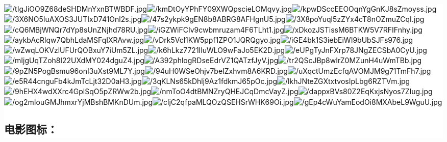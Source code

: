 <img src="https://image.tmdb.org/t/p/original/tIgJiOO9Z68deSHDMnYxnBTWBDF.jpg" alt="/tIgJiOO9Z68deSHDMnYxnBTWBDF.jpg" title="/tIgJiOO9Z68deSHDMnYxnBTWBDF.jpg"><img src="https://image.tmdb.org/t/p/original/kmDtOyYPhFY09XWQpscieLOMqvy.jpg" alt="/kmDtOyYPhFY09XWQpscieLOMqvy.jpg" title="/kmDtOyYPhFY09XWQpscieLOMqvy.jpg"><img src="https://image.tmdb.org/t/p/original/kpwDSccEEOOqnYgGnKJ8sZmoyss.jpg" alt="/kpwDSccEEOOqnYgGnKJ8sZmoyss.jpg" title="/kpwDSccEEOOqnYgGnKJ8sZmoyss.jpg"><img src="https://image.tmdb.org/t/p/original/3X6NO5IuAXOS3JUTIxD741Onl2s.jpg" alt="/3X6NO5IuAXOS3JUTIxD741Onl2s.jpg" title="/3X6NO5IuAXOS3JUTIxD741Onl2s.jpg"><img src="https://image.tmdb.org/t/p/original/47s2ykpk9gEN8b8ABRG8AFHgnU5.jpg" alt="/47s2ykpk9gEN8b8ABRG8AFHgnU5.jpg" title="/47s2ykpk9gEN8b8ABRG8AFHgnU5.jpg"><img src="https://image.tmdb.org/t/p/original/3X8poYuql5zZYx4cT8nOZmuZCqI.jpg" alt="/3X8poYuql5zZYx4cT8nOZmuZCqI.jpg" title="/3X8poYuql5zZYx4cT8nOZmuZCqI.jpg"><img src="https://image.tmdb.org/t/p/original/cQ6MBjWNQr7dYp8sUnZNjhd78RU.jpg" alt="/cQ6MBjWNQr7dYp8sUnZNjhd78RU.jpg" title="/cQ6MBjWNQr7dYp8sUnZNjhd78RU.jpg"><img src="https://image.tmdb.org/t/p/original/iGZWiFCIv9cwbmruzam4F6TLht1.jpg" alt="/iGZWiFCIv9cwbmruzam4F6TLht1.jpg" title="/iGZWiFCIv9cwbmruzam4F6TLht1.jpg"><img src="https://image.tmdb.org/t/p/original/xDkozJSTissM6BTKW5V7RFIFnhy.jpg" alt="/xDkozJSTissM6BTKW5V7RFIFnhy.jpg" title="/xDkozJSTissM6BTKW5V7RFIFnhy.jpg"><img src="https://image.tmdb.org/t/p/original/aykbAcRlqw7QbhLdaMSFqIXRAvw.jpg" alt="/aykbAcRlqw7QbhLdaMSFqIXRAvw.jpg" title="/aykbAcRlqw7QbhLdaMSFqIXRAvw.jpg"><img src="https://image.tmdb.org/t/p/original/vDrk5Vcl1KW5ppf1ZPO1JQRQgyo.jpg" alt="/vDrk5Vcl1KW5ppf1ZPO1JQRQgyo.jpg" title="/vDrk5Vcl1KW5ppf1ZPO1JQRQgyo.jpg"><img src="https://image.tmdb.org/t/p/original/iGE4bk1S3iebEiWI9bUbSJFs976.jpg" alt="/iGE4bk1S3iebEiWI9bUbSJFs976.jpg" title="/iGE4bk1S3iebEiWI9bUbSJFs976.jpg"><img src="https://image.tmdb.org/t/p/original/wZwqLOKVzlUFUrQOBxuY7iUm5ZL.jpg" alt="/wZwqLOKVzlUFUrQOBxuY7iUm5ZL.jpg" title="/wZwqLOKVzlUFUrQOBxuY7iUm5ZL.jpg"><img src="https://image.tmdb.org/t/p/original/k6hLkz7721IluWLO9wFaJo5EK2D.jpg" alt="/k6hLkz7721IluWLO9wFaJo5EK2D.jpg" title="/k6hLkz7721IluWLO9wFaJo5EK2D.jpg"><img src="https://image.tmdb.org/t/p/original/eUPgTyJnFXrp78JNgZECSbA0CyU.jpg" alt="/eUPgTyJnFXrp78JNgZECSbA0CyU.jpg" title="/eUPgTyJnFXrp78JNgZECSbA0CyU.jpg"><img src="https://image.tmdb.org/t/p/original/mIjgUqTZoh8l22UXdMY024dguZ4.jpg" alt="/mIjgUqTZoh8l22UXdMY024dguZ4.jpg" title="/mIjgUqTZoh8l22UXdMY024dguZ4.jpg"><img src="https://image.tmdb.org/t/p/original/A392phlogRDseEdrVZ1QATzfJyV.jpg" alt="/A392phlogRDseEdrVZ1QATzfJyV.jpg" title="/A392phlogRDseEdrVZ1QATzfJyV.jpg"><img src="https://image.tmdb.org/t/p/original/tr2QScJBp8wIrZ0MZunH4uWmTBb.jpg" alt="/tr2QScJBp8wIrZ0MZunH4uWmTBb.jpg" title="/tr2QScJBp8wIrZ0MZunH4uWmTBb.jpg"><img src="https://image.tmdb.org/t/p/original/9pZN5PogBsmu96onI3uXst9ML7Y.jpg" alt="/9pZN5PogBsmu96onI3uXst9ML7Y.jpg" title="/9pZN5PogBsmu96onI3uXst9ML7Y.jpg"><img src="https://image.tmdb.org/t/p/original/94uH0WSeOhjv7beIZxhvm8A6KRD.jpg" alt="/94uH0WSeOhjv7beIZxhvm8A6KRD.jpg" title="/94uH0WSeOhjv7beIZxhvm8A6KRD.jpg"><img src="https://image.tmdb.org/t/p/original/uXqctUmzEcfqAVOMJM9g71TmFh7.jpg" alt="/uXqctUmzEcfqAVOMJM9g71TmFh7.jpg" title="/uXqctUmzEcfqAVOMJM9g71TmFh7.jpg"><img src="https://image.tmdb.org/t/p/original/e5R44cnguFb4kJmTcLjt32D0aH3.jpg" alt="/e5R44cnguFb4kJmTcLjt32D0aH3.jpg" title="/e5R44cnguFb4kJmTcLjt32D0aH3.jpg"><img src="https://image.tmdb.org/t/p/original/3qKLNs65kDhlj9Az1fdkmJ65pOc.jpg" alt="/3qKLNs65kDhlj9Az1fdkmJ65pOc.jpg" title="/3qKLNs65kDhlj9Az1fdkmJ65pOc.jpg"><img src="https://image.tmdb.org/t/p/original/lkhJNteZGXtxtvosIpLbg6RZTVm.jpg" alt="/lkhJNteZGXtxtvosIpLbg6RZTVm.jpg" title="/lkhJNteZGXtxtvosIpLbg6RZTVm.jpg"><img src="https://image.tmdb.org/t/p/original/9hEHX4wdXXrc4GplSqO5pZRWw2b.jpg" alt="/9hEHX4wdXXrc4GplSqO5pZRWw2b.jpg" title="/9hEHX4wdXXrc4GplSqO5pZRWw2b.jpg"><img src="https://image.tmdb.org/t/p/original/nmToO4dtBMNZryQHEJCqDmcVayZ.jpg" alt="/nmToO4dtBMNZryQHEJCqDmcVayZ.jpg" title="/nmToO4dtBMNZryQHEJCqDmcVayZ.jpg"><img src="https://image.tmdb.org/t/p/original/dappxBVs80Z2EqKxjsNyos7ZIug.jpg" alt="/dappxBVs80Z2EqKxjsNyos7ZIug.jpg" title="/dappxBVs80Z2EqKxjsNyos7ZIug.jpg"><img src="https://image.tmdb.org/t/p/original/og2mIouGMJhmxrYjMBshBMKnDUm.jpg" alt="/og2mIouGMJhmxrYjMBshBMKnDUm.jpg" title="/og2mIouGMJhmxrYjMBshBMKnDUm.jpg"><img src="https://image.tmdb.org/t/p/original/cljC2qfpaMLQOzQSEHSrWHK69Oi.jpg" alt="/cljC2qfpaMLQOzQSEHSrWHK69Oi.jpg" title="/cljC2qfpaMLQOzQSEHSrWHK69Oi.jpg"><img src="https://image.tmdb.org/t/p/original/gEp4cWuYamEodOi8MXAbeL9WguU.jpg" alt="/gEp4cWuYamEodOi8MXAbeL9WguU.jpg" title="/gEp4cWuYamEodOi8MXAbeL9WguU.jpg">

## **电影图标**：